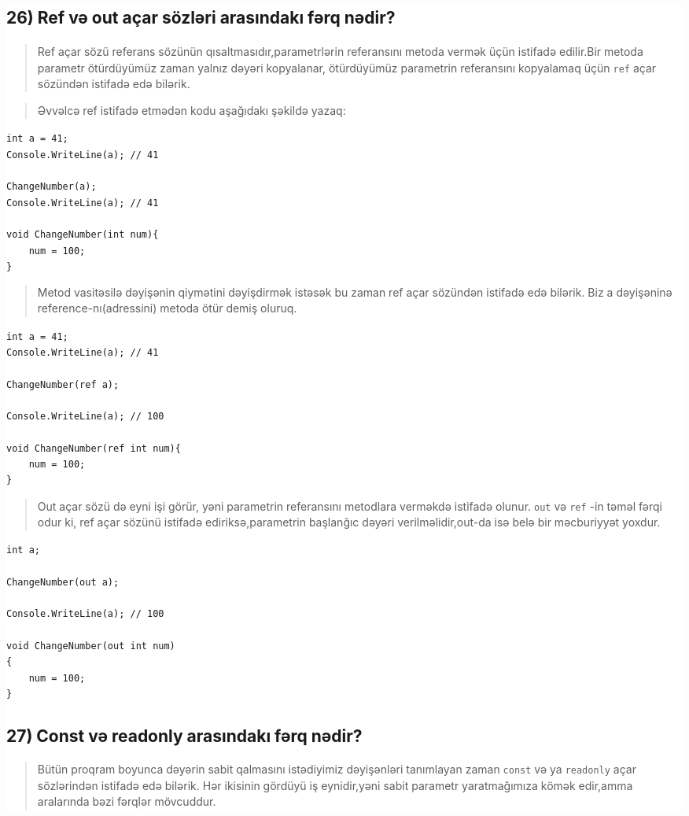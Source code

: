 
## 26) Ref və out açar sözləri arasındakı fərq nədir? ##
> Ref açar sözü referans sözünün qısaltmasıdır,parametrlərin referansını metoda vermək üçün istifadə edilir.Bir metoda parametr ötürdüyümüz zaman yalnız dəyəri kopyalanar, ötürdüyümüz parametrin referansını kopyalamaq üçün `ref` açar sözündən istifadə edə bilərik.

> Əvvəlcə ref istifadə etmədən kodu aşağıdakı şəkildə yazaq:
```
int a = 41;
Console.WriteLine(a); // 41

ChangeNumber(a);
Console.WriteLine(a); // 41

void ChangeNumber(int num){
    num = 100;
}
```
> Metod vasitəsilə dəyişənin qiymətini dəyişdirmək istəsək bu zaman ref açar sözündən istifadə edə bilərik. Biz a dəyişəninə reference-nı(adressini) metoda ötür demiş oluruq.

```
int a = 41;
Console.WriteLine(a); // 41

ChangeNumber(ref a);

Console.WriteLine(a); // 100

void ChangeNumber(ref int num){
    num = 100;
}
```

> Out açar sözü də eyni işi görür, yəni parametrin referansını metodlara verməkdə istifadə olunur. `out` və `ref` -in təməl fərqi odur ki, ref açar sözünü istifadə ediriksə,parametrin başlanğıc dəyəri verilməlidir,out-da isə belə bir məcburiyyət yoxdur.
```
int a;

ChangeNumber(out a);

Console.WriteLine(a); // 100

void ChangeNumber(out int num)
{
    num = 100;
}
```

## 27) Const və readonly arasındakı fərq nədir? ##
> Bütün proqram boyunca dəyərin sabit qalmasını istədiyimiz dəyişənləri tanımlayan zaman `const` və ya `readonly` açar sözlərindən istifadə edə bilərik. 
> Hər ikisinin gördüyü iş eynidir,yəni sabit parametr yaratmağımıza kömək edir,amma aralarında bəzi fərqlər mövcuddur.
